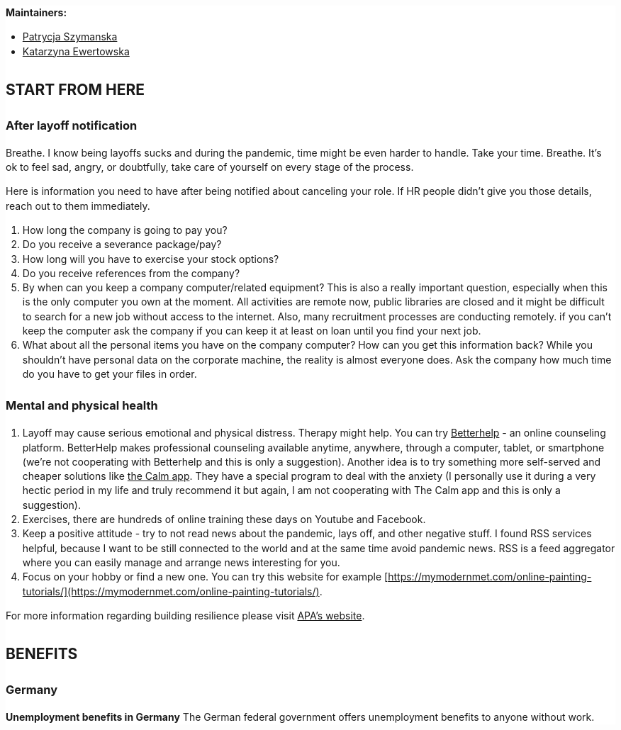**Maintainers:**
- [Patrycja Szymanska](https://www.linkedin.com/in/patrycja-szyma%C5%84ska-codersfirst/)
- [Katarzyna Ewertowska](https://www.linkedin.com/in/katarzyna-ewertowska-b0072ab6/)

## START FROM HERE
### After layoff notification
Breathe. I know being layoffs sucks and during the pandemic, time might be even harder to handle. Take your time. Breathe. It’s ok to feel sad, angry, or doubtfully, take care of yourself on every stage of the process.

Here is information you need to have after being notified about canceling your role. If HR people didn’t give you those details, reach out to them immediately.

1. How long the company is going to pay you?
2. Do you receive a severance package/pay?
3. How long will you have to exercise your stock options?
4. Do you receive references from the company?
5. By when can you keep a company computer/related equipment? This is also a really important question, especially when this is the only computer you own at the moment. All activities are remote now, public libraries are closed and it might be difficult to search for a new job without access to the internet. Also, many recruitment processes are conducting remotely. if you can’t keep the computer ask the company if you can keep it at least on loan until you find your next job.
6. What about all the personal items you have on the company computer? How can you get this information back? While you shouldn’t have personal data on the corporate machine, the reality is almost everyone does. Ask the company how much time do you have to get your files in order.

### Mental and physical health

1. Layoff may cause serious emotional and physical distress. Therapy might help. You can try [Betterhelp](https://www.betterhelp.com/) - an online counseling platform. BetterHelp makes professional counseling available anytime, anywhere, through a computer, tablet, or smartphone (we’re not cooperating with Betterhelp and this is only a suggestion). Another idea is to try something more self-served and cheaper solutions like [the Calm app](https://www.calm.com/). They have a special program to deal with the anxiety (I personally use it during a very hectic period in my life and truly recommend it but again, I am not cooperating with The Calm app and this is only a suggestion).
2. Exercises, there are hundreds of online training these days on Youtube and Facebook.
3. Keep a positive attitude - try to not read news about the pandemic, lays off, and other negative stuff. I found RSS services helpful, because I want to be still connected to the world and at the same time avoid pandemic news. RSS is a feed aggregator where you can easily manage and arrange news interesting for you.
4. Focus on your hobby or find a new one. You can try this website for example [https://mymodernmet.com/online-painting-tutorials/](https://mymodernmet.com/online-painting-tutorials/).

For more information regarding building resilience please visit [APA’s website](https://www.apa.org/topics/resilience).

## BENEFITS
### Germany
**Unemployment benefits in Germany**
The German federal government offers unemployment benefits to anyone without work.

